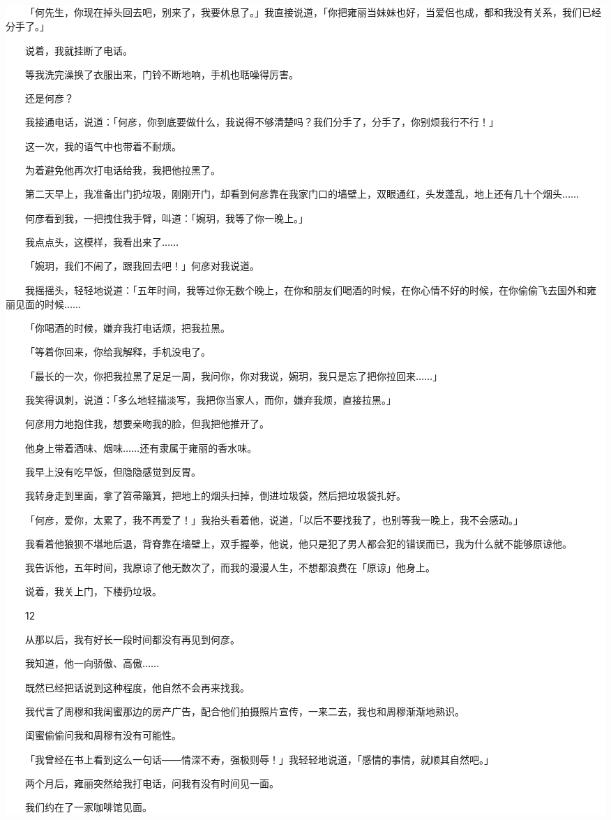 &emsp;&emsp;「何先生，你现在掉头回去吧，别来了，我要休息了。」我直接说道，「你把雍丽当妹妹也好，当爱侣也成，都和我没有关系，我们已经分手了。」  
  
&emsp;&emsp;说着，我就挂断了电话。  
  
&emsp;&emsp;等我洗完澡换了衣服出来，门铃不断地响，手机也聒噪得厉害。  
  
&emsp;&emsp;还是何彦？  
  
&emsp;&emsp;我接通电话，说道：「何彦，你到底要做什么，我说得不够清楚吗？我们分手了，分手了，你别烦我行不行！」  
  
&emsp;&emsp;这一次，我的语气中也带着不耐烦。  
  
&emsp;&emsp;为着避免他再次打电话给我，我把他拉黑了。  
  
&emsp;&emsp;第二天早上，我准备出门扔垃圾，刚刚开门，却看到何彦靠在我家门口的墙壁上，双眼通红，头发蓬乱，地上还有几十个烟头……  
  
&emsp;&emsp;何彦看到我，一把拽住我手臂，叫道：「婉玥，我等了你一晚上。」  
  
&emsp;&emsp;我点点头，这模样，我看出来了……  
  
&emsp;&emsp;「婉玥，我们不闹了，跟我回去吧！」何彦对我说道。  
  
&emsp;&emsp;我摇摇头，轻轻地说道：「五年时间，我等过你无数个晚上，在你和朋友们喝酒的时候，在你心情不好的时候，在你偷偷飞去国外和雍丽见面的时候……  
  
&emsp;&emsp;「你喝酒的时候，嫌弃我打电话烦，把我拉黑。  
  
&emsp;&emsp;「等着你回来，你给我解释，手机没电了。  
  
&emsp;&emsp;「最长的一次，你把我拉黑了足足一周，我问你，你对我说，婉玥，我只是忘了把你拉回来……」  
  
&emsp;&emsp;我笑得讽刺，说道：「多么地轻描淡写，我把你当家人，而你，嫌弃我烦，直接拉黑。」  
  
&emsp;&emsp;何彦用力地抱住我，想要亲吻我的脸，但我把他推开了。  
  
&emsp;&emsp;他身上带着酒味、烟味……还有隶属于雍丽的香水味。  
  
&emsp;&emsp;我早上没有吃早饭，但隐隐感觉到反胃。  
  
&emsp;&emsp;我转身走到里面，拿了笤帚簸箕，把地上的烟头扫掉，倒进垃圾袋，然后把垃圾袋扎好。  
  
&emsp;&emsp;「何彦，爱你，太累了，我不再爱了！」我抬头看着他，说道，「以后不要找我了，也别等我一晚上，我不会感动。」  
  
&emsp;&emsp;我看着他狼狈不堪地后退，背脊靠在墙壁上，双手握拳，他说，他只是犯了男人都会犯的错误而已，我为什么就不能够原谅他。  
  
&emsp;&emsp;我告诉他，五年时间，我原谅了他无数次了，而我的漫漫人生，不想都浪费在「原谅」他身上。  
  
&emsp;&emsp;说着，我关上门，下楼扔垃圾。  
  
&emsp;&emsp;12  
  
&emsp;&emsp;从那以后，我有好长一段时间都没有再见到何彦。  
  
&emsp;&emsp;我知道，他一向骄傲、高傲……  
  
&emsp;&emsp;既然已经把话说到这种程度，他自然不会再来找我。  
  
&emsp;&emsp;我代言了周穆和我闺蜜那边的房产广告，配合他们拍摄照片宣传，一来二去，我也和周穆渐渐地熟识。  
  
&emsp;&emsp;闺蜜偷偷问我和周穆有没有可能性。  
  
&emsp;&emsp;「我曾经在书上看到这么一句话——情深不寿，强极则辱！」我轻轻地说道，「感情的事情，就顺其自然吧。」  
  
&emsp;&emsp;两个月后，雍丽突然给我打电话，问我有没有时间见一面。  
  
&emsp;&emsp;我们约在了一家咖啡馆见面。  
  